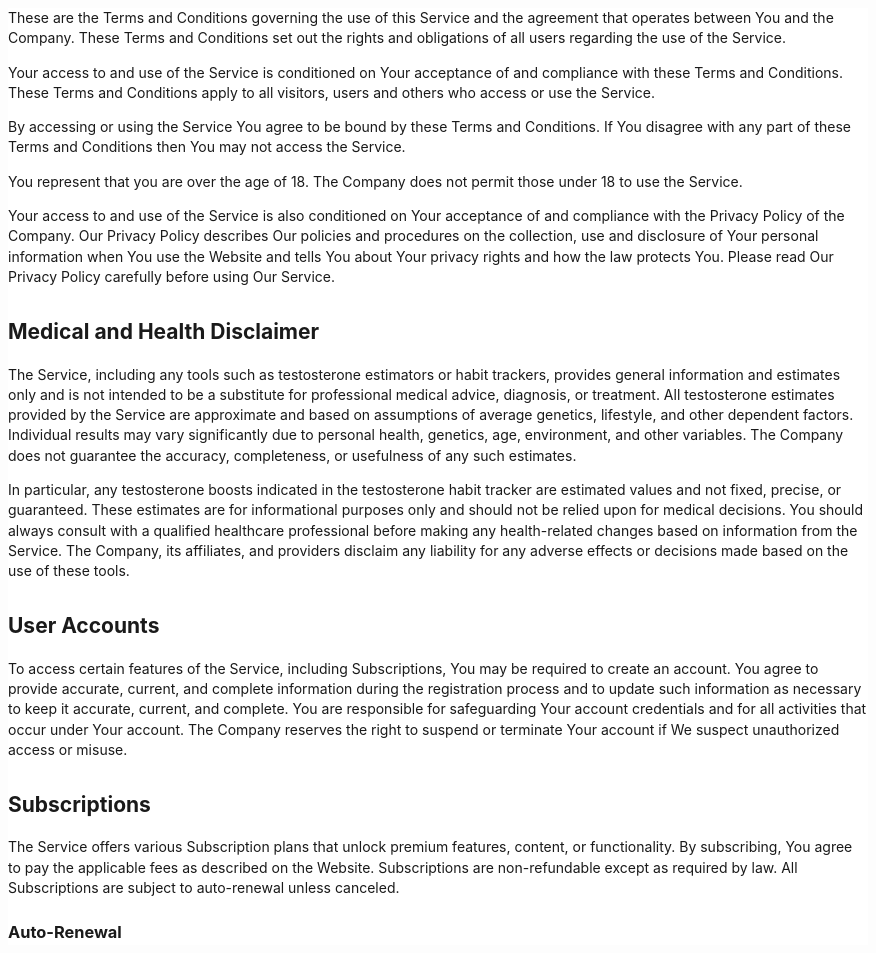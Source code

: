 These are the Terms and Conditions governing the use of this Service and the agreement that operates between You and the Company. These Terms and Conditions set out the rights and obligations of all users regarding the use of the Service.

Your access to and use of the Service is conditioned on Your acceptance of and compliance with these Terms and Conditions. These Terms and Conditions apply to all visitors, users and others who access or use the Service.

By accessing or using the Service You agree to be bound by these Terms and Conditions. If You disagree with any part of these Terms and Conditions then You may not access the Service.

You represent that you are over the age of 18. The Company does not permit those under 18 to use the Service.

Your access to and use of the Service is also conditioned on Your acceptance of and compliance with the Privacy Policy of the Company. Our Privacy Policy describes Our policies and procedures on the collection, use and disclosure of Your personal information when You use the Website and tells You about Your privacy rights and how the law protects You. Please read Our Privacy Policy carefully before using Our Service.

## Medical and Health Disclaimer

The Service, including any tools such as testosterone estimators or habit trackers, provides general information and estimates only and is not intended to be a substitute for professional medical advice, diagnosis, or treatment. All testosterone estimates provided by the Service are approximate and based on assumptions of average genetics, lifestyle, and other dependent factors. Individual results may vary significantly due to personal health, genetics, age, environment, and other variables. The Company does not guarantee the accuracy, completeness, or usefulness of any such estimates.

In particular, any testosterone boosts indicated in the testosterone habit tracker are estimated values and not fixed, precise, or guaranteed. These estimates are for informational purposes only and should not be relied upon for medical decisions. You should always consult with a qualified healthcare professional before making any health-related changes based on information from the Service. The Company, its affiliates, and providers disclaim any liability for any adverse effects or decisions made based on the use of these tools.

## User Accounts

To access certain features of the Service, including Subscriptions, You may be required to create an account. You agree to provide accurate, current, and complete information during the registration process and to update such information as necessary to keep it accurate, current, and complete. You are responsible for safeguarding Your account credentials and for all activities that occur under Your account. The Company reserves the right to suspend or terminate Your account if We suspect unauthorized access or misuse.

## Subscriptions

The Service offers various Subscription plans that unlock premium features, content, or functionality. By subscribing, You agree to pay the applicable fees as described on the Website. Subscriptions are non-refundable except as required by law. All Subscriptions are subject to auto-renewal unless canceled.

### Auto-Renewal
